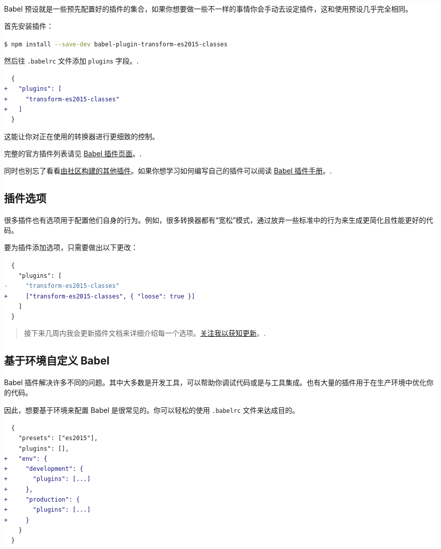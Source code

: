Babel 预设就是一些预先配置好的插件的集合，如果你想要做一些不一样的事情你会手动去设定插件，这和使用预设几乎完全相同。

首先安装插件：

```sh
$ npm install --save-dev babel-plugin-transform-es2015-classes
```

然后往 `.babelrc` 文件添加 `plugins` 字段。.

```diff
  {
+   "plugins": [
+     "transform-es2015-classes"
+   ]
  }
```

这能让你对正在使用的转换器进行更细致的控制。

完整的官方插件列表请见 [Babel 插件页面](http://babeljs.io/docs/plugins/)。.

同时也别忘了看看[由社区构建的其他插件](https://www.npmjs.com/search?q=babel-plugin)。如果你想学习如何编写自己的插件可以阅读 [Babel 插件手册](plugin-handbook.md)。.

## <a id="toc-plugin-options"></a>插件选项

很多插件也有选项用于配置他们自身的行为。例如，很多转换器都有“宽松”模式，通过放弃一些标准中的行为来生成更简化且性能更好的代码。

要为插件添加选项，只需要做出以下更改：

```diff
  {
    "plugins": [
-     "transform-es2015-classes"
+     ["transform-es2015-classes", { "loose": true }]
    ]
  }
```

> 接下来几周内我会更新插件文档来详细介绍每一个选项。[关注我以获知更新](https://twitter.com/thejameskyle)。.

## <a id="toc-customizing-babel-based-on-environment"></a>基于环境自定义 Babel

Babel 插件解决许多不同的问题。其中大多数是开发工具，可以帮助你调试代码或是与工具集成。也有大量的插件用于在生产环境中优化你的代码。

因此，想要基于环境来配置 Babel 是很常见的。你可以轻松的使用 `.babelrc` 文件来达成目的。

```diff
  {
    "presets": ["es2015"],
    "plugins": [],
+   "env": {
+     "development": {
+       "plugins": [...]
+     },
+     "production": {
+       "plugins": [...]
+     }
    }
  }
```
